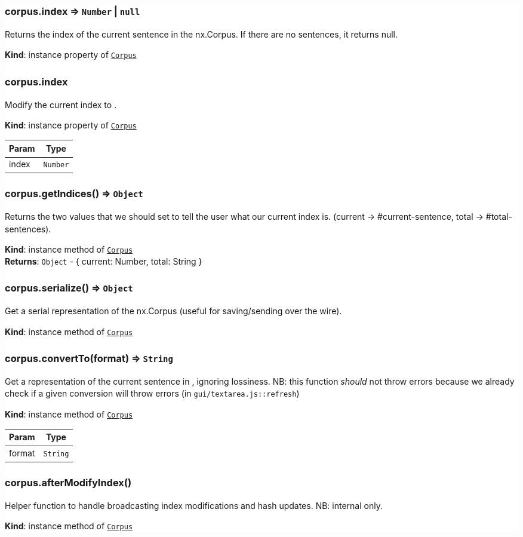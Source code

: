 ### corpus.index ⇒ <code>Number</code> \| <code>null</code>
Returns the index of the current sentence in the nx.Corpus.  If there are
 no sentences, it returns null.

**Kind**: instance property of [<code>Corpus</code>](#Corpus)  
<a name="Corpus+index"></a>

### corpus.index
Modify the current index to <index>.

**Kind**: instance property of [<code>Corpus</code>](#Corpus)  

| Param | Type |
| --- | --- |
| index | <code>Number</code> | 

<a name="Corpus+getIndices"></a>

### corpus.getIndices() ⇒ <code>Object</code>
Returns the two values that we should set to tell the user what our current
 index is. (current -> #current-sentence, total -> #total-sentences).

**Kind**: instance method of [<code>Corpus</code>](#Corpus)  
**Returns**: <code>Object</code> - { current: Number, total: String }  
<a name="Corpus+serialize"></a>

### corpus.serialize() ⇒ <code>Object</code>
Get a serial representation of the nx.Corpus (useful for saving/sending
 over the wire).

**Kind**: instance method of [<code>Corpus</code>](#Corpus)  
<a name="Corpus+convertTo"></a>

### corpus.convertTo(format) ⇒ <code>String</code>
Get a representation of the current sentence in <format>, ignoring lossiness.
 NB: this function *should* not throw errors because we already check if a
 given conversion will throw errors (in `gui/textarea.js::refresh`)

**Kind**: instance method of [<code>Corpus</code>](#Corpus)  

| Param | Type |
| --- | --- |
| format | <code>String</code> | 

<a name="Corpus+afterModifyIndex"></a>

### corpus.afterModifyIndex()
Helper function to handle broadcasting index modifications and hash updates.
 NB: internal only.

**Kind**: instance method of [<code>Corpus</code>](#Corpus)  
<a name="Corpus+first"></a>
